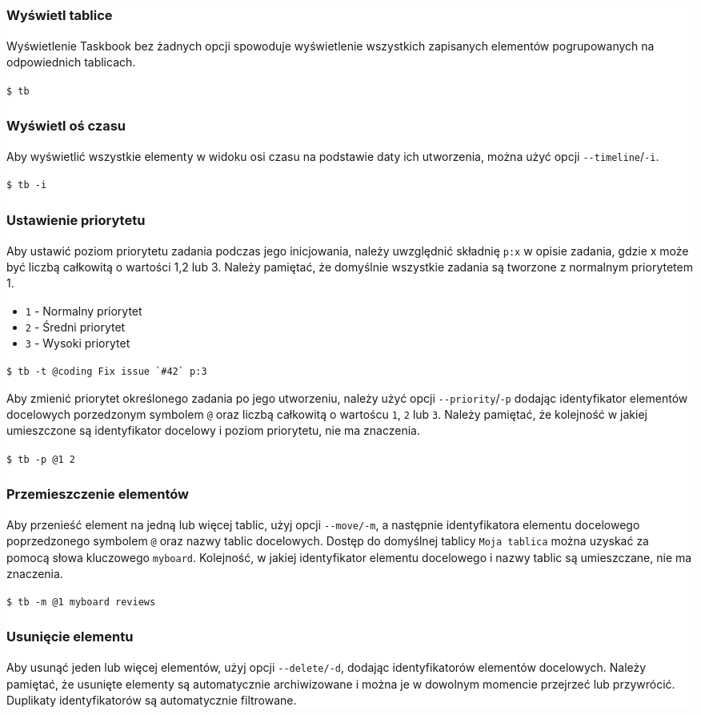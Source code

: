 ### Wyświetl tablice
Wyświetlenie Taskbook bez żadnych opcji spowoduje wyświetlenie wszystkich zapisanych elementów pogrupowanych na odpowiednich tablicach.

```
$ tb
```

### Wyświetl oś czasu

Aby wyświetlić wszystkie elementy w widoku osi czasu na podstawie daty ich utworzenia, można użyć opcji `--timeline`/`-i`.

```
$ tb -i
```

### Ustawienie priorytetu

Aby ustawić poziom priorytetu zadania podczas jego inicjowania, należy uwzględnić składnię `p:x` w opisie zadania, gdzie x może być liczbą całkowitą o wartości 1,2 lub 3. Należy pamiętać, że domyślnie wszystkie zadania są tworzone z normalnym priorytetem 1.

- `1` - Normalny priorytet
- `2` - Średni priorytet
- `3` - Wysoki priorytet

```
$ tb -t @coding Fix issue `#42` p:3
```

Aby zmienić priorytet określonego zadania po jego utworzeniu, należy użyć opcji `--priority`/`-p` dodając identyfikator elementów docelowych porzedzonym symbolem `@` oraz liczbą całkowitą o wartoścu `1`, `2` lub `3`. Należy pamiętać, że kolejność w jakiej umieszczone są identyfikator docelowy i poziom priorytetu, nie ma znaczenia.

```
$ tb -p @1 2
```

### Przemieszczenie elementów

Aby przenieść element na jedną lub więcej tablic, użyj opcji `--move/-m`, a następnie identyfikatora elementu docelowego poprzedzonego symbolem `@` oraz nazwy tablic docelowych. Dostęp do domyślnej tablicy `Moja tablica` można uzyskać za pomocą słowa kluczowego `myboard`. Kolejność, w jakiej identyfikator elementu docelowego i nazwy tablic są umieszczane, nie ma znaczenia.

```
$ tb -m @1 myboard reviews
```

### Usunięcie elementu

Aby usunąć jeden lub więcej elementów, użyj opcji `--delete/-d`, dodając identyfikatorów elementów docelowych. Należy pamiętać, że usunięte elementy są automatycznie archiwizowane i można je w dowolnym momencie przejrzeć lub przywrócić. Duplikaty identyfikatorów są automatycznie filtrowane.
